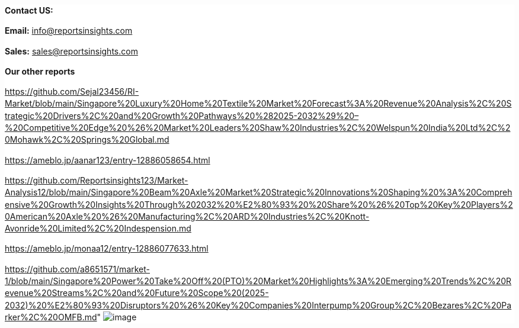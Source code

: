 <strong>Contact US:</strong>

<p class=><b>Email:</b> <a href=mailto:info@reportsinsights.com>info@reportsinsights.com</a></p>
<p class=><b>Sales:</b> <a href=mailto:sales@reportsinsights.com>sales@reportsinsights.com</a></p>

<strong>Our other reports</strong>

<a href=https://ameblo.jp/aanar123/entry-12886058654.html>https://github.com/Sejal23456/RI-Market/blob/main/Singapore%20Luxury%20Home%20Textile%20Market%20Forecast%3A%20Revenue%20Analysis%2C%20Strategic%20Drivers%2C%20and%20Growth%20Pathways%20%282025-2032%29%20–%20Competitive%20Edge%20%26%20Market%20Leaders%20Shaw%20Industries%2C%20Welspun%20India%20Ltd%2C%20Mohawk%2C%20Springs%20Global.md</a>

<a href=https://github.com/Reportsinsights123/Market-Analysis12/blob/main/Singapore%20Beam%20Axle%20Market%20Strategic%20Innovations%20Shaping%20%3A%20Comprehensive%20Growth%20Insights%20Through%202032%20%E2%80%93%20%20Share%20%26%20Top%20Key%20Players%20American%20Axle%20%26%20Manufacturing%2C%20ARD%20Industries%2C%20Knott-Avonride%20Limited%2C%20Indespension.md>https://ameblo.jp/aanar123/entry-12886058654.html</a>

<a href=https://ameblo.jp/monaa12/entry-12886077633.html>https://github.com/Reportsinsights123/Market-Analysis12/blob/main/Singapore%20Beam%20Axle%20Market%20Strategic%20Innovations%20Shaping%20%3A%20Comprehensive%20Growth%20Insights%20Through%202032%20%E2%80%93%20%20Share%20%26%20Top%20Key%20Players%20American%20Axle%20%26%20Manufacturing%2C%20ARD%20Industries%2C%20Knott-Avonride%20Limited%2C%20Indespension.md</a>

<a href=https://github.com/a8651571/market-1/blob/main/Singapore%20Power%20Take%20Off%20(PTO)%20Market%20Highlights%3A%20Emerging%20Trends%2C%20Revenue%20Streams%2C%20and%20Future%20Scope%20(2025-2032)%20%E2%80%93%20Disruptors%20%26%20Key%20Companies%20Interpump%20Group%2C%20Bezares%2C%20Parker%2C%20OMFB.md>https://ameblo.jp/monaa12/entry-12886077633.html</a>

<a href=https://ameblo.jp/aanar123/entry-12884448384.html>https://github.com/a8651571/market-1/blob/main/Singapore%20Power%20Take%20Off%20(PTO)%20Market%20Highlights%3A%20Emerging%20Trends%2C%20Revenue%20Streams%2C%20and%20Future%20Scope%20(2025-2032)%20%E2%80%93%20Disruptors%20%26%20Key%20Companies%20Interpump%20Group%2C%20Bezares%2C%20Parker%2C%20OMFB.md</a>"
![image](https://github.com/user-attachments/assets/55730fd0-95f5-4e64-a91d-1ffa5c2135ba)
